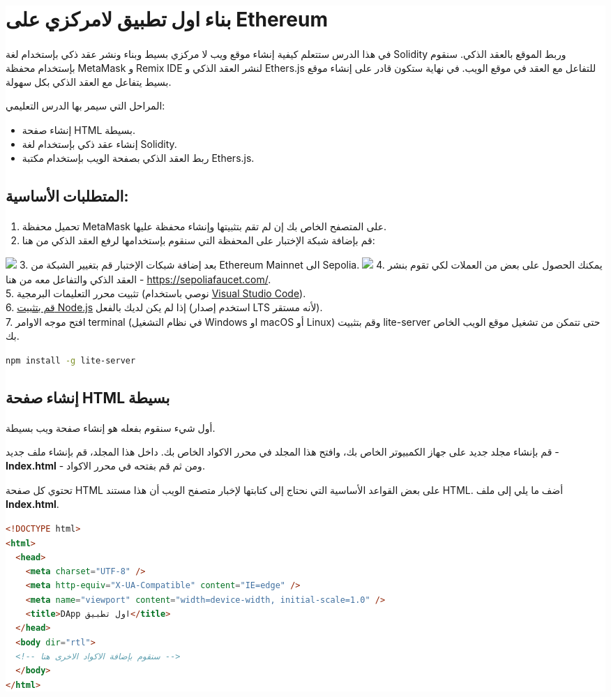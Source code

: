 # بناء اول تطبيق لامركزي على Ethereum

في هذا الدرس ستتعلم كيفية إنشاء موقع ويب لا مركزي بسيط وبناء ونشر عقد ذكي بإستخدام لغة Solidity وربط الموقع بالعقد الذكي. سنقوم بإستخدام محفظة MetaMask و Remix IDE لنشر العقد الذكي و Ethers.js للتفاعل مع العقد في موقع الويب. في نهاية ستكون قادر على إنشاء موقع بسيط يتفاعل مع العقد الذكي بكل سهولة.

المراحل التي سيمر بها الدرس التعليمي: <br/>
- إنشاء صفحة HTML بسيطة. <br/>
- إنشاء عقد ذكي بإستخدام لغة Solidity. <br/>
- ربط العقد الذكي بصفحة الويب بإستخدام مكتبة Ethers.js.

## المتطلبات الأساسية:

1. تحميل محفظة MetaMask على المتصفح الخاص بك إن لم تقم بتثبيتها وإنشاء محفظة عليها. <br/>
2. قم بإضافة شبكة الإختبار على المحفظة التي سنقوم بإستخدامها لرفع العقد الذكي من هنا:
<img src="https://www.web3arabs.com/courses/metamask-testnet.png"/>
3. بعد إضافة شبكات الإختبار قم بتغيير الشبكة من Ethereum Mainnet الى Sepolia.
<img src="https://www.web3arabs.com/courses/metamask-testnet2.png"/>
4. يمكنك الحصول على بعض من العملات لكي تقوم بنشر العقد الذكي والتفاعل معه من هنا - <a href="https://sepoliafaucet.com/" target="_blank">https://sepoliafaucet.com/</a>. <br/>
5. تثبيت محرر التعليمات البرمجية (نوصي باستخدام <a href="https://code.visualstudio.com/" target="_blank">Visual Studio Code</a>). <br/>
6. <a href="https://nodejs.org/en/download" target="_blank">قم بتثبيت Node.js</a> إذا لم يكن لديك بالفعل (استخدم إصدار LTS لأنه مستقر). <br/>
7. افتح موجه الاوامر terminal (في نظام التشغيل Windows او macOS أو Linux) وقم بتثبيت lite-server حتى تتمكن من تشغيل موقع الويب الخاص بك. <br/>

```bash
npm install -g lite-server
```

## إنشاء صفحة HTML بسيطة

أول شيء سنقوم بفعله هو إنشاء صفحة ويب بسيطة.

قم بإنشاء مجلد جديد على جهاز الكمبيوتر الخاص بك، وافتح هذا المجلد في محرر الاكواد الخاص بك. داخل هذا المجلد، قم بإنشاء ملف جديد - **Index.html** - ومن ثم قم بفتحه في محرر الاكواد.

تحتوي كل صفحة HTML على بعض القواعد الأساسية التي نحتاج إلى كتابتها لإخبار متصفح الويب أن هذا مستند HTML. أضف ما يلي إلى ملف **Index.html**.

```html
<!DOCTYPE html>
<html>
  <head>
    <meta charset="UTF-8" />
    <meta http-equiv="X-UA-Compatible" content="IE=edge" />
    <meta name="viewport" content="width=device-width, initial-scale=1.0" />
    <title>DApp اول تطبيق</title>
  </head>
  <body dir="rtl">
  <!-- سنقوم بإضافة الاكواد الاخرى هنا -->
  </body>
</html>
```
